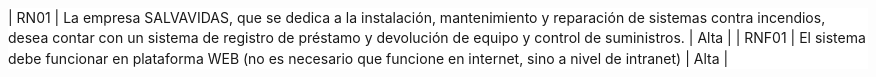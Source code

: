 | RN01    | La empresa SALVAVIDAS, que se dedica a la instalación, mantenimiento y reparación de sistemas contra incendios, desea contar con un sistema de registro de préstamo y devolución de equipo y control de suministros.                                                                                                                                                                                                                                                                                                                                                                                                                                                                                                                                                                                                                                                                                                                                                                                                                                                                                                                                                                                                                                                                                                                                                                                                                                                                                                                                                                                                                                                                                                                                                                                                                                                                                                                                                                                                                                                                                                                                                                                                                                                                                                                                                                                                                                                                                                                       | Alta      |
| RNF01   | El sistema debe funcionar en plataforma WEB (no es necesario que funcione en internet, sino a nivel de intranet)                                                                                                                                                                                                                                                                                                                                                                                                                                                                                                                                                                                                                                                                                                                                                                                                                                                                                                                                                                                                                                                                                                                                                                                                                                                                                                                                                                                                                                                                                                                                                                                                                                                                                                                                                                                                                                                                                                                                                                                                                                                                                                                                                                                                                                                                                                                                                                                                                               | Alta      |